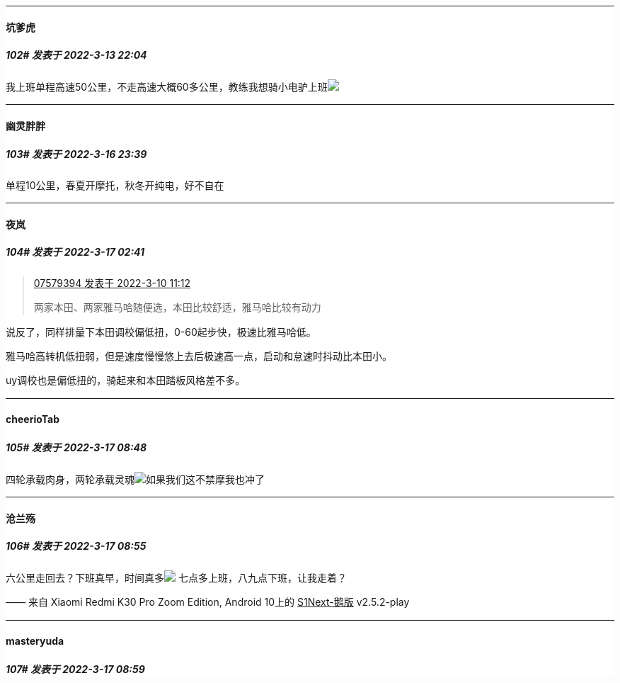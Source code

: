 *****

####  坑爹虎  
##### 102#       发表于 2022-3-13 22:04

我上班单程高速50公里，不走高速大概60多公里，教练我想骑小电驴上班<img src="https://static.saraba1st.com/image/smiley/face2017/130.png" referrerpolicy="no-referrer">



*****

####  幽灵胖胖  
##### 103#       发表于 2022-3-16 23:39

单程10公里，春夏开摩托，秋冬开纯电，好不自在



*****

####  夜岚  
##### 104#       发表于 2022-3-17 02:41

<blockquote><a href="httphttps://bbs.saraba1st.com/2b/forum.php?mod=redirect&amp;goto=findpost&amp;pid=54988891&amp;ptid=2056991" target="_blank">07579394 发表于 2022-3-10 11:12</a>

两家本田、两家雅马哈随便选，本田比较舒适，雅马哈比较有动力</blockquote>
说反了，同样排量下本田调校偏低扭，0-60起步快，极速比雅马哈低。

雅马哈高转机低扭弱，但是速度慢慢悠上去后极速高一点，启动和怠速时抖动比本田小。

uy调校也是偏低扭的，骑起来和本田踏板风格差不多。



*****

####  cheerioTab  
##### 105#       发表于 2022-3-17 08:48

四轮承载肉身，两轮承载灵魂<img src="https://static.saraba1st.com/image/smiley/face2017/067.png" referrerpolicy="no-referrer">如果我们这不禁摩我也冲了

*****

####  沧兰殇  
##### 106#       发表于 2022-3-17 08:55

六公里走回去？下班真早，时间真多<img src="https://static.saraba1st.com/image/smiley/face2017/004.gif" referrerpolicy="no-referrer">
七点多上班，八九点下班，让我走着？

—— 来自 Xiaomi Redmi K30 Pro Zoom Edition, Android 10上的 [S1Next-鹅版](https://github.com/ykrank/S1-Next/releases) v2.5.2-play

*****

####  masteryuda  
##### 107#       发表于 2022-3-17 08:59
